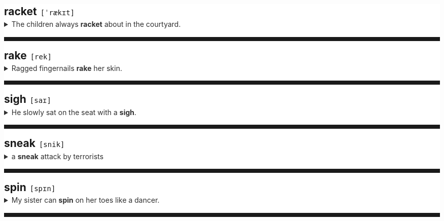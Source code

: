 
<div style="display: flex;align-items: baseline;">
    <h2 style="margin-bottom: 0;margin-top: 0">racket</h2>
    <p style="padding:0 .5em; margin: 0;font-family: monospace;">[ˈrækɪt]</p>
    <p class="interpretation_25596" style="display:none ;padding:0 .5em; margin: 0; white-space: nowrap;overflow: hidden;text-overflow: ellipsis;">n. 喧哗；球拍
v. 吵闹；用球拍打</p>
</div>
<details class="details_25596"><summary style="color: #303030;">The children always <strong>racket</strong> about in the courtyard.</summary></details>
<hr style="padding-bottom: 0.5em;" />


<div style="display: flex;align-items: baseline;">
    <h2 style="margin-bottom: 0;margin-top: 0">rake</h2>
    <p style="padding:0 .5em; margin: 0;font-family: monospace;">[rek]</p>
    <p class="interpretation_25596" style="display:none ;padding:0 .5em; margin: 0; white-space: nowrap;overflow: hidden;text-overflow: ellipsis;">n. 耙子；耙地机
v. 用耙子耙；扫掠过；搜索</p>
</div>
<details class="details_25596"><summary style="color: #303030;">Ragged fingernails <strong>rake</strong> her skin.</summary></details>
<hr style="padding-bottom: 0.5em;" />


<div style="display: flex;align-items: baseline;">
    <h2 style="margin-bottom: 0;margin-top: 0">sigh</h2>
    <p style="padding:0 .5em; margin: 0;font-family: monospace;">[saɪ]</p>
    <p class="interpretation_25596" style="display:none ;padding:0 .5em; margin: 0; white-space: nowrap;overflow: hidden;text-overflow: ellipsis;">v. 叹息；叹气
n. 叹息；叹气</p>
</div>
<details class="details_25596"><summary style="color: #303030;">He slowly sat on the seat with a <strong>sigh</strong>.</summary></details>
<hr style="padding-bottom: 0.5em;" />


<div style="display: flex;align-items: baseline;">
    <h2 style="margin-bottom: 0;margin-top: 0">sneak</h2>
    <p style="padding:0 .5em; margin: 0;font-family: monospace;">[snik]</p>
    <p class="interpretation_25596" style="display:none ;padding:0 .5em; margin: 0; white-space: nowrap;overflow: hidden;text-overflow: ellipsis;">v. 溜；偷偷地做
adj. 突然的；出其不意的
n. 鬼鬼祟祟的人；偷偷摸摸</p>
</div>
<details class="details_25596"><summary style="color: #303030;">a <strong>sneak</strong> attack by terrorists</summary></details>
<hr style="padding-bottom: 0.5em;" />


<div style="display: flex;align-items: baseline;">
    <h2 style="margin-bottom: 0;margin-top: 0">spin</h2>
    <p style="padding:0 .5em; margin: 0;font-family: monospace;">[spɪn]</p>
    <p class="interpretation_25596" style="display:none ;padding:0 .5em; margin: 0; white-space: nowrap;overflow: hidden;text-overflow: ellipsis;">v. 纺（纱）；旋转；疾驰
n. 旋转</p>
</div>
<details class="details_25596"><summary style="color: #303030;">My sister can <strong>spin</strong> on her toes like a dancer.</summary></details>
<hr style="padding-bottom: 0.5em;" />
